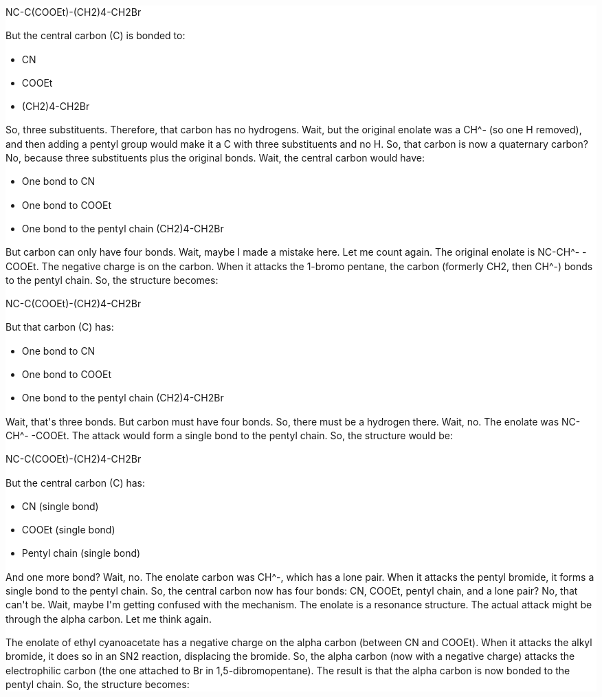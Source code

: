 NC-C(COOEt)-(CH2)4-CH2Br

But the central carbon (C) is bonded to:

- CN

- COOEt

- (CH2)4-CH2Br

So, three substituents. Therefore, that carbon has no hydrogens. Wait, but the original enolate was a CH^- (so one H removed), and then adding a pentyl group would make it a C with three substituents and no H. So, that carbon is now a quaternary carbon? No, because three substituents plus the original bonds. Wait, the central carbon would have:

- One bond to CN

- One bond to COOEt

- One bond to the pentyl chain (CH2)4-CH2Br

But carbon can only have four bonds. Wait, maybe I made a mistake here. Let me count again. The original enolate is NC-CH^- -COOEt. The negative charge is on the carbon. When it attacks the 1-bromo pentane, the carbon (formerly CH2, then CH^-) bonds to the pentyl chain. So, the structure becomes:

NC-C(COOEt)-(CH2)4-CH2Br

But that carbon (C) has:

- One bond to CN

- One bond to COOEt

- One bond to the pentyl chain (CH2)4-CH2Br

Wait, that's three bonds. But carbon must have four bonds. So, there must be a hydrogen there. Wait, no. The enolate was NC-CH^- -COOEt. The attack would form a single bond to the pentyl chain. So, the structure would be:

NC-C(COOEt)-(CH2)4-CH2Br

But the central carbon (C) has:

- CN (single bond)

- COOEt (single bond)

- Pentyl chain (single bond)

And one more bond? Wait, no. The enolate carbon was CH^-, which has a lone pair. When it attacks the pentyl bromide, it forms a single bond to the pentyl chain. So, the central carbon now has four bonds: CN, COOEt, pentyl chain, and a lone pair? No, that can't be. Wait, maybe I'm getting confused with the mechanism. The enolate is a resonance structure. The actual attack might be through the alpha carbon. Let me think again.

The enolate of ethyl cyanoacetate has a negative charge on the alpha carbon (between CN and COOEt). When it attacks the alkyl bromide, it does so in an SN2 reaction, displacing the bromide. So, the alpha carbon (now with a negative charge) attacks the electrophilic carbon (the one attached to Br in 1,5-dibromopentane). The result is that the alpha carbon is now bonded to the pentyl chain. So, the structure becomes:
